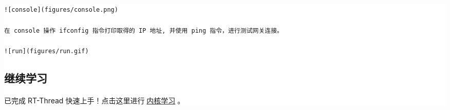     ![console](figures/console.png)

    在 console 操作 ifconfig 指令打印取得的 IP 地址, 并使用 ping 指令，进行测试网关连接。

    ![run](figures/run.gif)

## 继续学习

已完成 RT-Thread 快速上手！点击这里进行 [内核学习](../../kernel/kernel-video.md) 。
